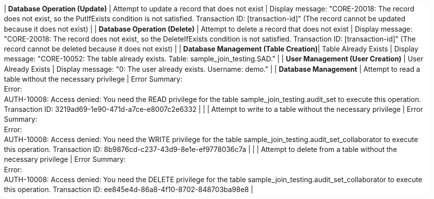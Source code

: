 | **Database Operation (Update)**        | Attempt to update a record that does not exist                                                                  | Display message: "CORE-20018: The record does not exist, so the PutIfExists condition is not satisfied. Transaction ID: [transaction-id]" (The record cannot be updated because it does not exist)                                    |
| **Database Operation (Delete)**        | Attempt to delete a record that does not exist                                                                  | Display message: "CORE-20018: The record does not exist, so the DeleteIfExists condition is not satisfied. Transaction ID: [transaction-id]" (The record cannot be deleted because it does not exist)                                 |
| **Database Management (Table Creation)**| Table Already Exists                                                                                            | Display message: "CORE-10052: The table already exists. Table: sample_join_testing.SAD."                                                                                                                                             |
| **User Management (User Creation)**    | User Already Exists                                                                                             | Display message: "0: The user already exists. Username: demo."                                                                                                                                                                       |
| **Database Management**                | Attempt to read a table without the necessary privilege                                                         | Error Summary: <br> Error: <br> AUTH-10008: Access denied: You need the READ privilege for the table sample_join_testing.audit_set to execute this operation. Transaction ID: 3219ad69-1e90-471d-a7ce-e8007c2e6332                                     |
|                                        | Attempt to write to a table without the necessary privilege                                                     | Error Summary: <br> Error: <br> AUTH-10008: Access denied: You need the WRITE privilege for the table sample_join_testing.audit_set_collaborator to execute this operation. Transaction ID: 8b9876cd-c237-43d9-8e1e-ef9778036c7a                        |
|                                        | Attempt to delete from a table without the necessary privilege                                                  | Error Summary: <br> Error: <br> AUTH-10008: Access denied: You need the DELETE privilege for the table sample_join_testing.audit_set_collaborator to execute this operation. Transaction ID: ee845e4d-86a8-4f10-8702-848703ba98e8                       |


